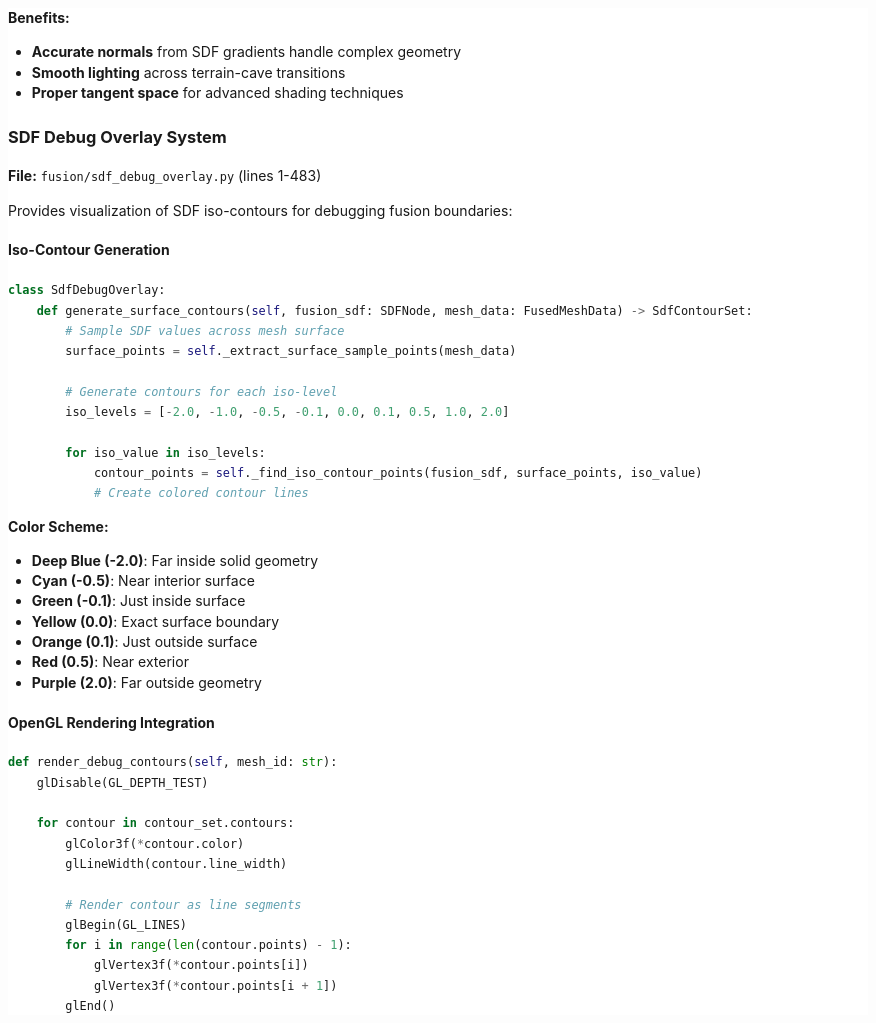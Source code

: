 **Benefits:**
- **Accurate normals** from SDF gradients handle complex geometry
- **Smooth lighting** across terrain-cave transitions
- **Proper tangent space** for advanced shading techniques

### SDF Debug Overlay System

**File:** `fusion/sdf_debug_overlay.py` (lines 1-483)

Provides visualization of SDF iso-contours for debugging fusion boundaries:

#### Iso-Contour Generation

```python
class SdfDebugOverlay:
    def generate_surface_contours(self, fusion_sdf: SDFNode, mesh_data: FusedMeshData) -> SdfContourSet:
        # Sample SDF values across mesh surface
        surface_points = self._extract_surface_sample_points(mesh_data)
        
        # Generate contours for each iso-level
        iso_levels = [-2.0, -1.0, -0.5, -0.1, 0.0, 0.1, 0.5, 1.0, 2.0]
        
        for iso_value in iso_levels:
            contour_points = self._find_iso_contour_points(fusion_sdf, surface_points, iso_value)
            # Create colored contour lines
```

**Color Scheme:**
- **Deep Blue (-2.0)**: Far inside solid geometry
- **Cyan (-0.5)**: Near interior surface  
- **Green (-0.1)**: Just inside surface
- **Yellow (0.0)**: Exact surface boundary
- **Orange (0.1)**: Just outside surface
- **Red (0.5)**: Near exterior
- **Purple (2.0)**: Far outside geometry

#### OpenGL Rendering Integration

```python
def render_debug_contours(self, mesh_id: str):
    glDisable(GL_DEPTH_TEST)
    
    for contour in contour_set.contours:
        glColor3f(*contour.color)
        glLineWidth(contour.line_width)
        
        # Render contour as line segments
        glBegin(GL_LINES)
        for i in range(len(contour.points) - 1):
            glVertex3f(*contour.points[i])
            glVertex3f(*contour.points[i + 1])
        glEnd()
```
